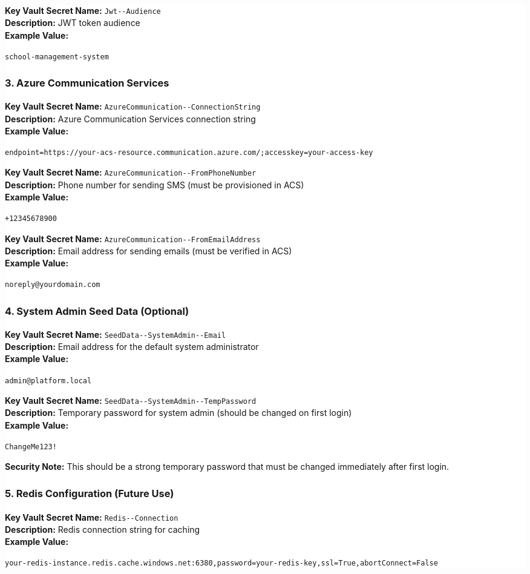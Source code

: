 **Key Vault Secret Name:** `Jwt--Audience`  
**Description:** JWT token audience  
**Example Value:**
```
school-management-system
```

### 3. Azure Communication Services

**Key Vault Secret Name:** `AzureCommunication--ConnectionString`  
**Description:** Azure Communication Services connection string  
**Example Value:**
```
endpoint=https://your-acs-resource.communication.azure.com/;accesskey=your-access-key
```

**Key Vault Secret Name:** `AzureCommunication--FromPhoneNumber`  
**Description:** Phone number for sending SMS (must be provisioned in ACS)  
**Example Value:**
```
+12345678900
```

**Key Vault Secret Name:** `AzureCommunication--FromEmailAddress`  
**Description:** Email address for sending emails (must be verified in ACS)  
**Example Value:**
```
noreply@yourdomain.com
```

### 4. System Admin Seed Data (Optional)

**Key Vault Secret Name:** `SeedData--SystemAdmin--Email`  
**Description:** Email address for the default system administrator  
**Example Value:**
```
admin@platform.local
```

**Key Vault Secret Name:** `SeedData--SystemAdmin--TempPassword`  
**Description:** Temporary password for system admin (should be changed on first login)  
**Example Value:**
```
ChangeMe123!
```
**Security Note:** This should be a strong temporary password that must be changed immediately after first login.

### 5. Redis Configuration (Future Use)

**Key Vault Secret Name:** `Redis--Connection`  
**Description:** Redis connection string for caching  
**Example Value:**
```
your-redis-instance.redis.cache.windows.net:6380,password=your-redis-key,ssl=True,abortConnect=False
```
